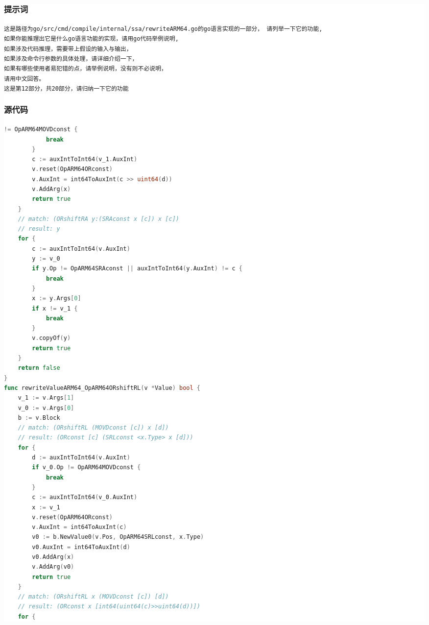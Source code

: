 ### 提示词
```
这是路径为go/src/cmd/compile/internal/ssa/rewriteARM64.go的go语言实现的一部分， 请列举一下它的功能, 　
如果你能推理出它是什么go语言功能的实现，请用go代码举例说明, 
如果涉及代码推理，需要带上假设的输入与输出，
如果涉及命令行参数的具体处理，请详细介绍一下，
如果有哪些使用者易犯错的点，请举例说明，没有则不必说明，
请用中文回答。
这是第12部分，共20部分，请归纳一下它的功能
```

### 源代码
```go
!= OpARM64MOVDconst {
			break
		}
		c := auxIntToInt64(v_1.AuxInt)
		v.reset(OpARM64ORconst)
		v.AuxInt = int64ToAuxInt(c >> uint64(d))
		v.AddArg(x)
		return true
	}
	// match: (ORshiftRA y:(SRAconst x [c]) x [c])
	// result: y
	for {
		c := auxIntToInt64(v.AuxInt)
		y := v_0
		if y.Op != OpARM64SRAconst || auxIntToInt64(y.AuxInt) != c {
			break
		}
		x := y.Args[0]
		if x != v_1 {
			break
		}
		v.copyOf(y)
		return true
	}
	return false
}
func rewriteValueARM64_OpARM64ORshiftRL(v *Value) bool {
	v_1 := v.Args[1]
	v_0 := v.Args[0]
	b := v.Block
	// match: (ORshiftRL (MOVDconst [c]) x [d])
	// result: (ORconst [c] (SRLconst <x.Type> x [d]))
	for {
		d := auxIntToInt64(v.AuxInt)
		if v_0.Op != OpARM64MOVDconst {
			break
		}
		c := auxIntToInt64(v_0.AuxInt)
		x := v_1
		v.reset(OpARM64ORconst)
		v.AuxInt = int64ToAuxInt(c)
		v0 := b.NewValue0(v.Pos, OpARM64SRLconst, x.Type)
		v0.AuxInt = int64ToAuxInt(d)
		v0.AddArg(x)
		v.AddArg(v0)
		return true
	}
	// match: (ORshiftRL x (MOVDconst [c]) [d])
	// result: (ORconst x [int64(uint64(c)>>uint64(d))])
	for {
```